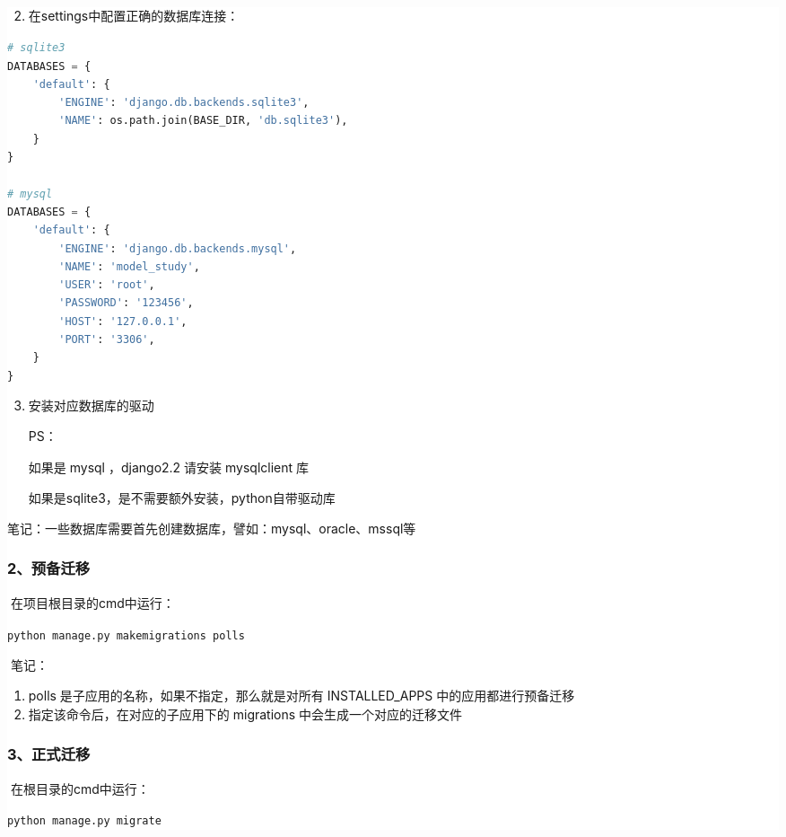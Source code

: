 2. 在settings中配置正确的数据库连接：

```python
# sqlite3
DATABASES = {
    'default': {
        'ENGINE': 'django.db.backends.sqlite3',
        'NAME': os.path.join(BASE_DIR, 'db.sqlite3'),
    }
}

# mysql
DATABASES = {
    'default': {
        'ENGINE': 'django.db.backends.mysql',
        'NAME': 'model_study',
        'USER': 'root',
        'PASSWORD': '123456',
        'HOST': '127.0.0.1',
        'PORT': '3306',
    }
}
```

3. 安装对应数据库的驱动

   PS： 

   如果是 mysql ，django2.2 请安装 mysqlclient  库

   如果是sqlite3，是不需要额外安装，python自带驱动库

   

笔记：一些数据库需要首先创建数据库，譬如：mysql、oracle、mssql等



### 2、预备迁移

​	在项目根目录的cmd中运行：

```
python manage.py makemigrations polls
```

​	笔记：

1. polls 是子应用的名称，如果不指定，那么就是对所有 INSTALLED_APPS 中的应用都进行预备迁移
2. 指定该命令后，在对应的子应用下的 migrations 中会生成一个对应的迁移文件



### 3、正式迁移

​	在根目录的cmd中运行：

```
python manage.py migrate
```
